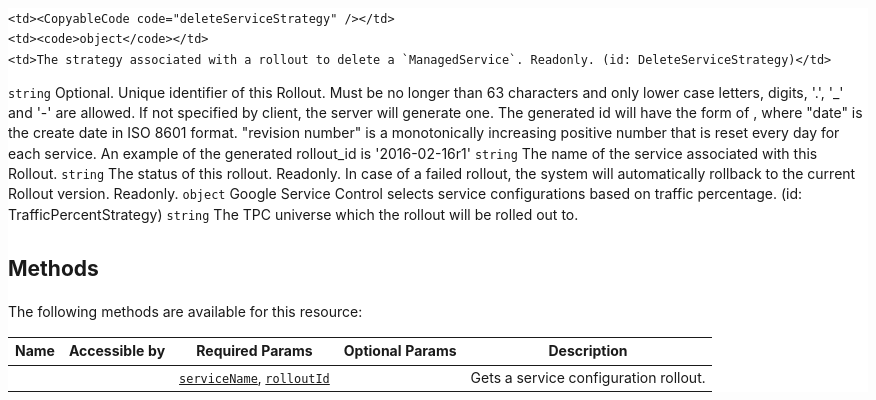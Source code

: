     <td><CopyableCode code="deleteServiceStrategy" /></td>
    <td><code>object</code></td>
    <td>The strategy associated with a rollout to delete a `ManagedService`. Readonly. (id: DeleteServiceStrategy)</td>
</tr>
<tr>
    <td><CopyableCode code="rolloutId" /></td>
    <td><code>string</code></td>
    <td>Optional. Unique identifier of this Rollout. Must be no longer than 63 characters and only lower case letters, digits, '.', '_' and '-' are allowed. If not specified by client, the server will generate one. The generated id will have the form of , where "date" is the create date in ISO 8601 format. "revision number" is a monotonically increasing positive number that is reset every day for each service. An example of the generated rollout_id is '2016-02-16r1'</td>
</tr>
<tr>
    <td><CopyableCode code="serviceName" /></td>
    <td><code>string</code></td>
    <td>The name of the service associated with this Rollout.</td>
</tr>
<tr>
    <td><CopyableCode code="status" /></td>
    <td><code>string</code></td>
    <td>The status of this rollout. Readonly. In case of a failed rollout, the system will automatically rollback to the current Rollout version. Readonly.</td>
</tr>
<tr>
    <td><CopyableCode code="trafficPercentStrategy" /></td>
    <td><code>object</code></td>
    <td>Google Service Control selects service configurations based on traffic percentage. (id: TrafficPercentStrategy)</td>
</tr>
<tr>
    <td><CopyableCode code="universe" /></td>
    <td><code>string</code></td>
    <td>The TPC universe which the rollout will be rolled out to.</td>
</tr>
</tbody>
</table>
</TabItem>
</Tabs>

## Methods

The following methods are available for this resource:

<table>
<thead>
    <tr>
    <th>Name</th>
    <th>Accessible by</th>
    <th>Required Params</th>
    <th>Optional Params</th>
    <th>Description</th>
    </tr>
</thead>
<tbody>
<tr>
    <td><a href="#get"><CopyableCode code="get" /></a></td>
    <td><CopyableCode code="select" /></td>
    <td><a href="#parameter-serviceName"><code>serviceName</code></a>, <a href="#parameter-rolloutId"><code>rolloutId</code></a></td>
    <td></td>
    <td>Gets a service configuration rollout.</td>
</tr>